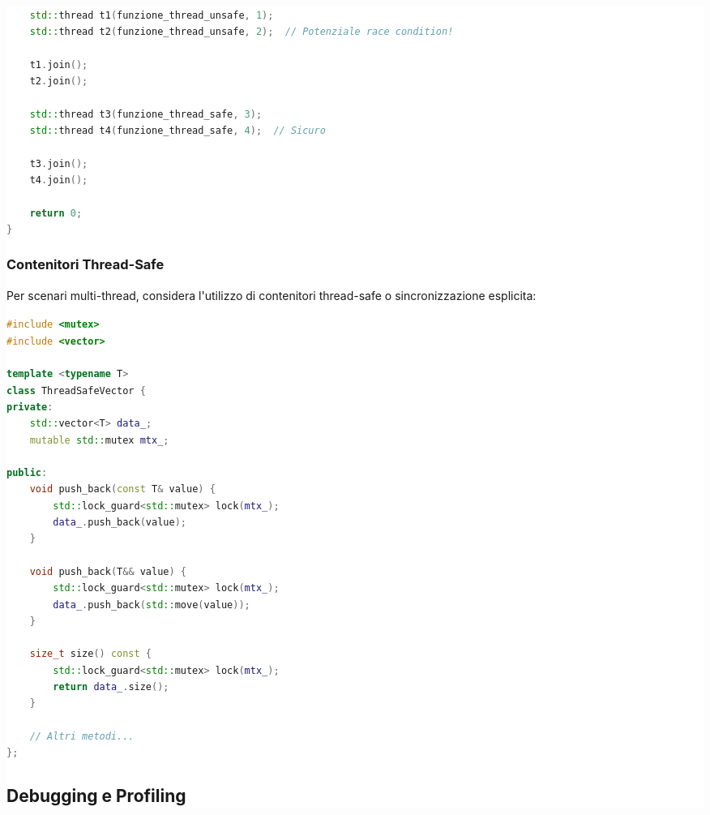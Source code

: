```cpp
    std::thread t1(funzione_thread_unsafe, 1);
    std::thread t2(funzione_thread_unsafe, 2);  // Potenziale race condition!
    
    t1.join();
    t2.join();
    
    std::thread t3(funzione_thread_safe, 3);
    std::thread t4(funzione_thread_safe, 4);  // Sicuro
    
    t3.join();
    t4.join();
    
    return 0;
}
```

### Contenitori Thread-Safe

Per scenari multi-thread, considera l'utilizzo di contenitori thread-safe o sincronizzazione esplicita:

```cpp
#include <mutex>
#include <vector>

template <typename T>
class ThreadSafeVector {
private:
    std::vector<T> data_;
    mutable std::mutex mtx_;

public:
    void push_back(const T& value) {
        std::lock_guard<std::mutex> lock(mtx_);
        data_.push_back(value);
    }
    
    void push_back(T&& value) {
        std::lock_guard<std::mutex> lock(mtx_);
        data_.push_back(std::move(value));
    }
    
    size_t size() const {
        std::lock_guard<std::mutex> lock(mtx_);
        return data_.size();
    }
    
    // Altri metodi...
};
```

## Debugging e Profiling
